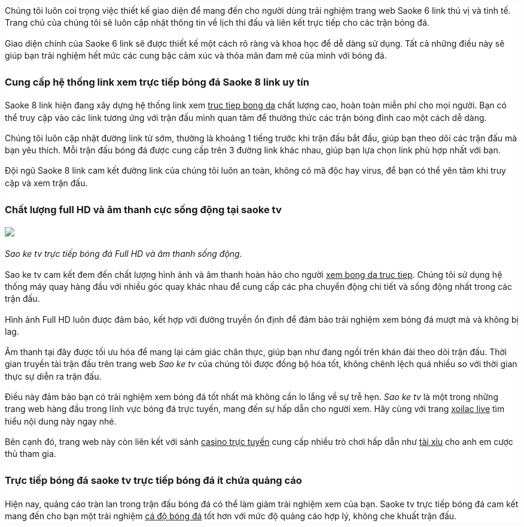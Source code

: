 Chúng tôi luôn coi trọng việc thiết kế giao diện để mang đến cho người dùng trải nghiệm trang web Saoke 6 link thú vị và tinh tế. Trang chủ của chúng tôi sẽ luôn cập nhật thông tin về lịch thi đấu và liên kết trực tiếp cho các trận bóng đá.

Giao diện chính của Saoke 6 link sẽ được thiết kế một cách rõ ràng và khoa học để dễ dàng sử dụng. Tất cả những điều này sẽ giúp bạn trải nghiệm hết mức các cung bậc cảm xúc và thỏa mãn đam mê của mình với bóng đá.

### Cung cấp hệ thống link xem trực tiếp bóng đá Saoke 8 link uy tín

Saoke 8 link hiện đang xây dựng hệ thống link xem [truc tiep bong da](https://myphamtocso1.com/) chất lượng cao, hoàn toàn miễn phí cho mọi người. Bạn có thể truy cập vào các link tương ứng với trận đấu mình quan tâm để thưởng thức các trận bóng đỉnh cao một cách dễ dàng.

Chúng tôi luôn cập nhật đường link từ sớm, thường là khoảng 1 tiếng trước khi trận đấu bắt đầu, giúp bạn theo dõi các trận đấu mà bạn yêu thích. Mỗi trận đấu bóng đá được cung cấp trên 3 đường link khác nhau, giúp bạn lựa chọn link phù hợp nhất với bạn.

Đội ngũ Saoke 8 link cam kết đường link của chúng tôi luôn an toàn, không có mã độc hay virus, để bạn có thể yên tâm khi truy cập và xem trận đấu.

### Chất lượng full HD và âm thanh cực sống động tại saoke tv

_![](https://lh7-us.googleusercontent.com/gH4cwb2G3rga2gATWpREGYdR7EjG4mPoxkvC8gqOo5syru5EiOxD2jtd6sMt-6ZNX91PnnhgVKYMKfVZlzWW6lQNrb2kTIqLWZDCYFhOgAND_4C8_CWneTrL5KF6v3W3jfjoshj2Bfcuouo1pigELH8)_

_Sao ke tv trực tiếp bóng đá Full HD và âm thanh sống động._

Sao ke tv cam kết đem đến chất lượng hình ảnh và âm thanh hoàn hảo cho người [xem bong da truc tiep](https://colatv.world/). Chúng tôi sử dụng hệ thống máy quay hàng đầu với nhiều góc quay khác nhau để cung cấp các pha chuyển động chi tiết và sống động nhất trong các trận đấu.

Hình ảnh Full HD luôn được đảm bảo, kết hợp với đường truyền ổn định để đảm bảo trải nghiệm xem bóng đá mượt mà và không bị lag.

Âm thanh tại đây được tối ưu hóa để mang lại cảm giác chân thực, giúp bạn như đang ngồi trên khán đài theo dõi trận đấu. Thời gian truyền tải trận đấu trên trang web _Sao ke tv_ của chúng tôi được đồng bộ hóa tốt, không chênh lệch quá nhiều so với thời gian thực sự diễn ra trận đấu.

Điều này đảm bảo bạn có trải nghiệm xem bóng đá tốt nhất mà không cần lo lắng về sự trễ hẹn. _Sao ke tv_ là một trong những trang web hàng đầu trong lĩnh vực bóng đá trực tuyến, mang đến sự hấp dẫn cho người xem. Hãy cùng với trang [xoilac live](https://sosmap.net/) tìm hiểu nội dung này ngay nhé. 

Bên cạnh đó, trang web này còn liên kết với sảnh [casino trực tuyến](https://casinotruc-tuyen.online/) cung cấp nhiều trò chơi hấp dẫn như [tài xỉu](https://taixiu-online.app/) cho anh em cược thủ tham gia.

### Trực tiếp bóng đá saoke tv trực tiếp bóng đá ít chứa quảng cáo

Hiện nay, quảng cáo tràn lan trong trận đấu bóng đá có thể làm giảm trải nghiệm xem của bạn. Saoke tv trực tiếp bóng đá cam kết mang đến cho bạn một trải nghiệm [cá độ bóng đá](https://trangcadobongda.lol/) tốt hơn với mức độ quảng cáo hợp lý, không che khuất trận đấu.
